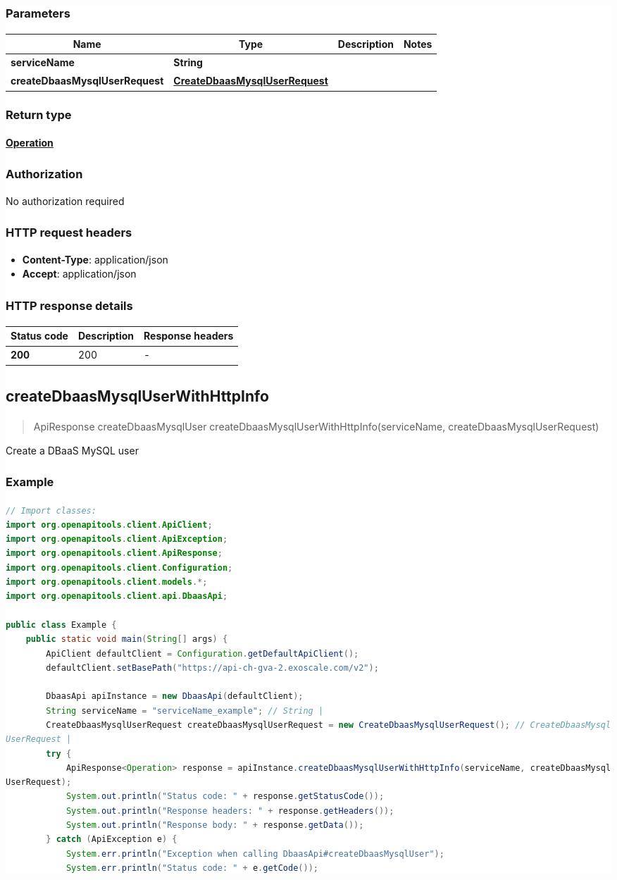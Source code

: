 ### Parameters


| Name | Type | Description  | Notes |
|------------- | ------------- | ------------- | -------------|
| **serviceName** | **String**|  | |
| **createDbaasMysqlUserRequest** | [**CreateDbaasMysqlUserRequest**](CreateDbaasMysqlUserRequest.md)|  | |

### Return type

[**Operation**](Operation.md)


### Authorization

No authorization required

### HTTP request headers

- **Content-Type**: application/json
- **Accept**: application/json

### HTTP response details
| Status code | Description | Response headers |
|-------------|-------------|------------------|
| **200** | 200 |  -  |

## createDbaasMysqlUserWithHttpInfo

> ApiResponse<Operation> createDbaasMysqlUser createDbaasMysqlUserWithHttpInfo(serviceName, createDbaasMysqlUserRequest)

Create a DBaaS MySQL user

### Example

```java
// Import classes:
import org.openapitools.client.ApiClient;
import org.openapitools.client.ApiException;
import org.openapitools.client.ApiResponse;
import org.openapitools.client.Configuration;
import org.openapitools.client.models.*;
import org.openapitools.client.api.DbaasApi;

public class Example {
    public static void main(String[] args) {
        ApiClient defaultClient = Configuration.getDefaultApiClient();
        defaultClient.setBasePath("https://api-ch-gva-2.exoscale.com/v2");

        DbaasApi apiInstance = new DbaasApi(defaultClient);
        String serviceName = "serviceName_example"; // String | 
        CreateDbaasMysqlUserRequest createDbaasMysqlUserRequest = new CreateDbaasMysqlUserRequest(); // CreateDbaasMysqlUserRequest | 
        try {
            ApiResponse<Operation> response = apiInstance.createDbaasMysqlUserWithHttpInfo(serviceName, createDbaasMysqlUserRequest);
            System.out.println("Status code: " + response.getStatusCode());
            System.out.println("Response headers: " + response.getHeaders());
            System.out.println("Response body: " + response.getData());
        } catch (ApiException e) {
            System.err.println("Exception when calling DbaasApi#createDbaasMysqlUser");
            System.err.println("Status code: " + e.getCode());
```
